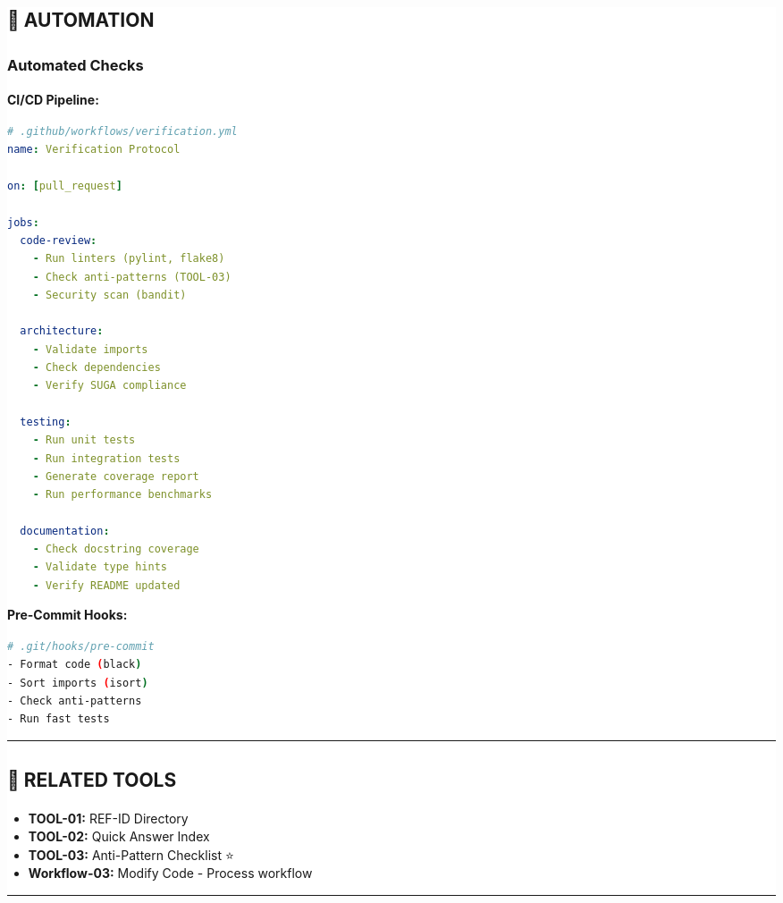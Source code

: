 
## 🔧 AUTOMATION

### Automated Checks

**CI/CD Pipeline:**
```yaml
# .github/workflows/verification.yml
name: Verification Protocol

on: [pull_request]

jobs:
  code-review:
    - Run linters (pylint, flake8)
    - Check anti-patterns (TOOL-03)
    - Security scan (bandit)
    
  architecture:
    - Validate imports
    - Check dependencies
    - Verify SUGA compliance
    
  testing:
    - Run unit tests
    - Run integration tests
    - Generate coverage report
    - Run performance benchmarks
    
  documentation:
    - Check docstring coverage
    - Validate type hints
    - Verify README updated
```

**Pre-Commit Hooks:**
```bash
# .git/hooks/pre-commit
- Format code (black)
- Sort imports (isort)
- Check anti-patterns
- Run fast tests
```

---

## 🔗 RELATED TOOLS

- **TOOL-01:** REF-ID Directory
- **TOOL-02:** Quick Answer Index
- **TOOL-03:** Anti-Pattern Checklist ⭐
- **Workflow-03:** Modify Code - Process workflow

---